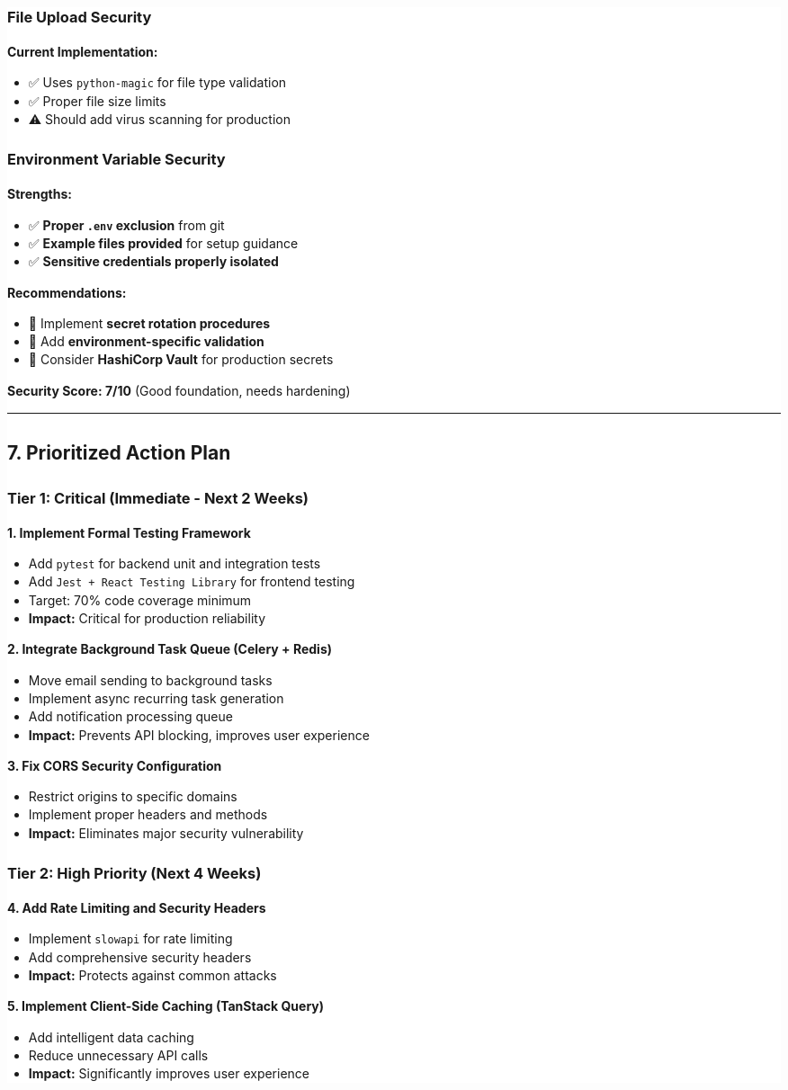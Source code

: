 ### File Upload Security

**Current Implementation:**
- ✅ Uses `python-magic` for file type validation
- ✅ Proper file size limits
- ⚠️ Should add virus scanning for production

### Environment Variable Security

**Strengths:**
- ✅ **Proper `.env` exclusion** from git
- ✅ **Example files provided** for setup guidance
- ✅ **Sensitive credentials properly isolated**

**Recommendations:**
- 🔧 Implement **secret rotation procedures**
- 🔧 Add **environment-specific validation**
- 🔧 Consider **HashiCorp Vault** for production secrets

**Security Score: 7/10** (Good foundation, needs hardening)

---

## 7. Prioritized Action Plan

### Tier 1: Critical (Immediate - Next 2 Weeks)

**1. Implement Formal Testing Framework**
- Add `pytest` for backend unit and integration tests
- Add `Jest + React Testing Library` for frontend testing
- Target: 70% code coverage minimum
- **Impact:** Critical for production reliability

**2. Integrate Background Task Queue (Celery + Redis)**
- Move email sending to background tasks
- Implement async recurring task generation
- Add notification processing queue
- **Impact:** Prevents API blocking, improves user experience

**3. Fix CORS Security Configuration**
- Restrict origins to specific domains
- Implement proper headers and methods
- **Impact:** Eliminates major security vulnerability

### Tier 2: High Priority (Next 4 Weeks)

**4. Add Rate Limiting and Security Headers**
- Implement `slowapi` for rate limiting
- Add comprehensive security headers
- **Impact:** Protects against common attacks

**5. Implement Client-Side Caching (TanStack Query)**
- Add intelligent data caching
- Reduce unnecessary API calls
- **Impact:** Significantly improves user experience

